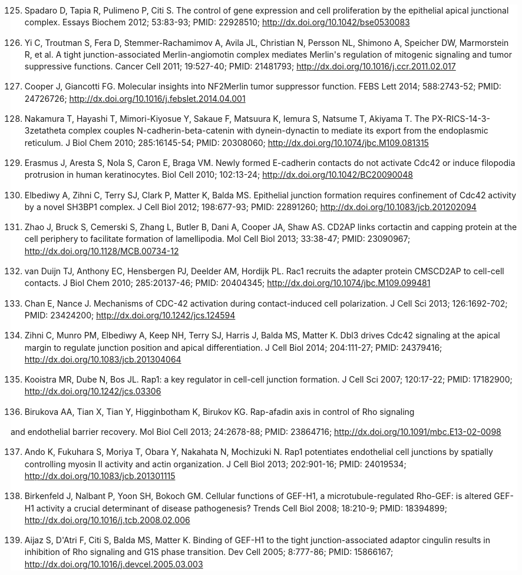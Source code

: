 125. Spadaro D, Tapia R, Pulimeno P, Citi S. The control of gene expression and cell proliferation by the epithelial apical junctional complex. Essays Biochem 2012; 53:83-93; PMID: 22928510; http://dx.doi.org/10.1042/bse0530083

126. Yi C, Troutman S, Fera D, Stemmer-Rachamimov A, Avila JL, Christian N, Persson NL, Shimono A, Speicher DW, Marmorstein R, et al. A tight junction-associated Merlin-angiomotin complex mediates Merlin's regulation of mitogenic signaling and tumor suppressive functions. Cancer Cell 2011; 19:527-40; PMID: 21481793; http://dx.doi.org/10.1016/j.ccr.2011.02.017

127. Cooper J, Giancotti FG. Molecular insights into NF2Merlin tumor suppressor function. FEBS Lett 2014; 588:2743-52; PMID: 24726726; http://dx.doi.org/10.1016/j.febslet.2014.04.001

128. Nakamura T, Hayashi T, Mimori-Kiyosue Y, Sakaue F, Matsuura K, Iemura S, Natsume T, Akiyama T. The PX-RICS-14-3-3zetatheta complex couples N-cadherin-beta-catenin with dynein-dynactin to mediate its export from the endoplasmic reticulum. J Biol Chem 2010; 285:16145-54; PMID: 20308060; http://dx.doi.org/10.1074/jbc.M109.081315

129. Erasmus J, Aresta S, Nola S, Caron E, Braga VM. Newly formed E-cadherin contacts do not activate Cdc42 or induce filopodia protrusion in human keratinocytes. Biol Cell 2010; 102:13-24; http://dx.doi.org/10.1042/BC20090048

130. Elbediwy A, Zihni C, Terry SJ, Clark P, Matter K, Balda MS. Epithelial junction formation requires confinement of Cdc42 activity by a novel SH3BP1 complex. J Cell Biol 2012; 198:677-93; PMID: 22891260; http://dx.doi.org/10.1083/jcb.201202094

131. Zhao J, Bruck S, Cemerski S, Zhang L, Butler B, Dani A, Cooper JA, Shaw AS. CD2AP links cortactin and capping protein at the cell periphery to facilitate formation of lamellipodia. Mol Cell Biol 2013; 33:38-47; PMID: 23090967; http://dx.doi.org/10.1128/MCB.00734-12

132. van Duijn TJ, Anthony EC, Hensbergen PJ, Deelder AM, Hordijk PL. Rac1 recruits the adapter protein CMSCD2AP to cell-cell contacts. J Biol Chem 2010; 285:20137-46; PMID: 20404345; http://dx.doi.org/10.1074/jbc.M109.099481

133. Chan E, Nance J. Mechanisms of CDC-42 activation during contact-induced cell polarization. J Cell Sci 2013; 126:1692-702; PMID: 23424200; http://dx.doi.org/10.1242/jcs.124594

134. Zihni C, Munro PM, Elbediwy A, Keep NH, Terry SJ, Harris J, Balda MS, Matter K. Dbl3 drives Cdc42 signaling at the apical margin to regulate junction position and apical differentiation. J Cell Biol 2014; 204:111-27; PMID: 24379416; http://dx.doi.org/10.1083/jcb.201304064

135. Kooistra MR, Dube N, Bos JL. Rap1: a key regulator in cell-cell junction formation. J Cell Sci 2007; 120:17-22; PMID: 17182900; http://dx.doi.org/10.1242/jcs.03306

136. Birukova AA, Tian X, Tian Y, Higginbotham K, Birukov KG. Rap-afadin axis in control of Rho signaling

and endothelial barrier recovery. Mol Biol Cell 2013; 24:2678-88; PMID: 23864716; http://dx.doi.org/10.1091/mbc.E13-02-0098

137. Ando K, Fukuhara S, Moriya T, Obara Y, Nakahata N, Mochizuki N. Rap1 potentiates endothelial cell junctions by spatially controlling myosin II activity and actin organization. J Cell Biol 2013; 202:901-16; PMID: 24019534; http://dx.doi.org/10.1083/jcb.201301115

138. Birkenfeld J, Nalbant P, Yoon SH, Bokoch GM. Cellular functions of GEF-H1, a microtubule-regulated Rho-GEF: is altered GEF-H1 activity a crucial determinant of disease pathogenesis? Trends Cell Biol 2008; 18:210-9; PMID: 18394899; http://dx.doi.org/10.1016/j.tcb.2008.02.006

139. Aijaz S, D'Atri F, Citi S, Balda MS, Matter K. Binding of GEF-H1 to the tight junction-associated adaptor cingulin results in inhibition of Rho signaling and G1S phase transition. Dev Cell 2005; 8:777-86; PMID: 15866167; http://dx.doi.org/10.1016/j.devcel.2005.03.003
